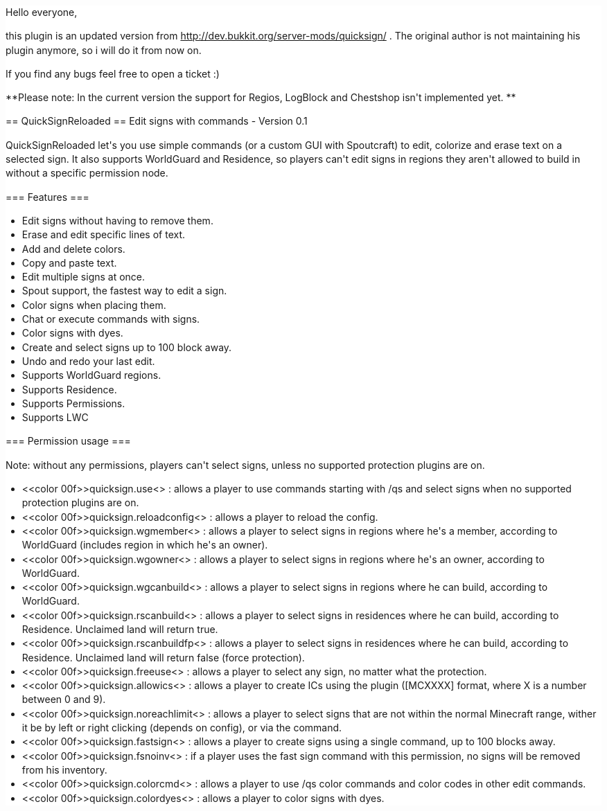 Hello everyone,

this plugin is an updated version from http://dev.bukkit.org/server-mods/quicksign/ .
The original author is not maintaining his plugin anymore, so i will do it from now on.

If you find any bugs feel free to open a ticket :)

**Please note: In the current version the support for Regios, LogBlock and Chestshop isn't implemented yet. **


== QuickSignReloaded ==
Edit signs with commands - Version 0.1

QuickSignReloaded let's you use simple commands (or a custom GUI with Spoutcraft) to edit, colorize and erase text on a selected sign. It also supports WorldGuard and Residence, so players can't edit signs in regions they aren't allowed to build in without a specific permission node.

=== Features ===

* Edit signs without having to remove them.
* Erase and edit specific lines of text.
* Add and delete colors.
* Copy and paste text.
* Edit multiple signs at once.
* Spout support, the fastest way to edit a sign.
* Color signs when placing them.
* Chat or execute commands with signs.
* Color signs with dyes.
* Create and select signs up to 100 block away.
* Undo and redo your last edit.
* Supports WorldGuard regions.
* Supports Residence.
* Supports Permissions.
* Supports LWC

=== Permission usage ===

Note: without any permissions, players can't select signs, unless no supported protection plugins are on.


* <<color 00f>>quicksign.use<</color>> : allows a player to use commands starting with /qs and select signs when no supported protection plugins are on.
* <<color 00f>>quicksign.reloadconfig<</color>> : allows a player to reload the config.
* <<color 00f>>quicksign.wgmember<</color>> : allows a player to select signs in regions where he's a member, according to WorldGuard (includes region in which he's an owner).
* <<color 00f>>quicksign.wgowner<</color>> : allows a player to select signs in regions where he's an owner, according to WorldGuard.
* <<color 00f>>quicksign.wgcanbuild<</color>> : allows a player to select signs in regions where he can build, according to WorldGuard.
* <<color 00f>>quicksign.rscanbuild<</color>> : allows a player to select signs in residences where he can build, according to Residence. Unclaimed land will return true.
* <<color 00f>>quicksign.rscanbuildfp<</color>> : allows a player to select signs in residences where he can build, according to Residence. Unclaimed land will return false (force protection).
* <<color 00f>>quicksign.freeuse<</color>> : allows a player to select any sign, no matter what the protection.
* <<color 00f>>quicksign.allowics<</color>> : allows a player to create ICs using the plugin ([MCXXXX] format, where X is a number between 0 and 9).
* <<color 00f>>quicksign.noreachlimit<</color>> : allows a player to select signs that are not within the normal Minecraft range, wither it be by left or right clicking (depends on config), or via the command.
* <<color 00f>>quicksign.fastsign<</color>> : allows a player to create signs using a single command, up to 100 blocks away.
* <<color 00f>>quicksign.fsnoinv<</color>> : if a player uses the fast sign command with this permission, no signs will be removed from his inventory.
* <<color 00f>>quicksign.colorcmd<</color>> : allows a player to use /qs color commands and color codes in other edit commands.
* <<color 00f>>quicksign.colordyes<</color>> : allows a player to color signs with dyes.